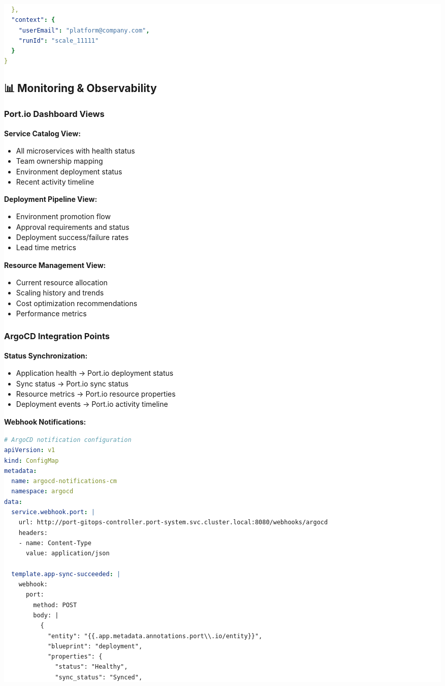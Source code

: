 ```yaml
  },
  "context": {
    "userEmail": "platform@company.com",
    "runId": "scale_11111"
  }
}
```

## 📊 Monitoring & Observability

### Port.io Dashboard Views

**Service Catalog View:**
- All microservices with health status
- Team ownership mapping
- Environment deployment status
- Recent activity timeline

**Deployment Pipeline View:**
- Environment promotion flow
- Approval requirements and status
- Deployment success/failure rates
- Lead time metrics

**Resource Management View:**
- Current resource allocation
- Scaling history and trends
- Cost optimization recommendations
- Performance metrics

### ArgoCD Integration Points

**Status Synchronization:**
- Application health → Port.io deployment status
- Sync status → Port.io sync status  
- Resource metrics → Port.io resource properties
- Deployment events → Port.io activity timeline

**Webhook Notifications:**
```yaml
# ArgoCD notification configuration
apiVersion: v1
kind: ConfigMap
metadata:
  name: argocd-notifications-cm
  namespace: argocd
data:
  service.webhook.port: |
    url: http://port-gitops-controller.port-system.svc.cluster.local:8080/webhooks/argocd
    headers:
    - name: Content-Type
      value: application/json
  
  template.app-sync-succeeded: |
    webhook:
      port:
        method: POST
        body: |
          {
            "entity": "{{.app.metadata.annotations.port\\.io/entity}}",
            "blueprint": "deployment",
            "properties": {
              "status": "Healthy",
              "sync_status": "Synced",
```